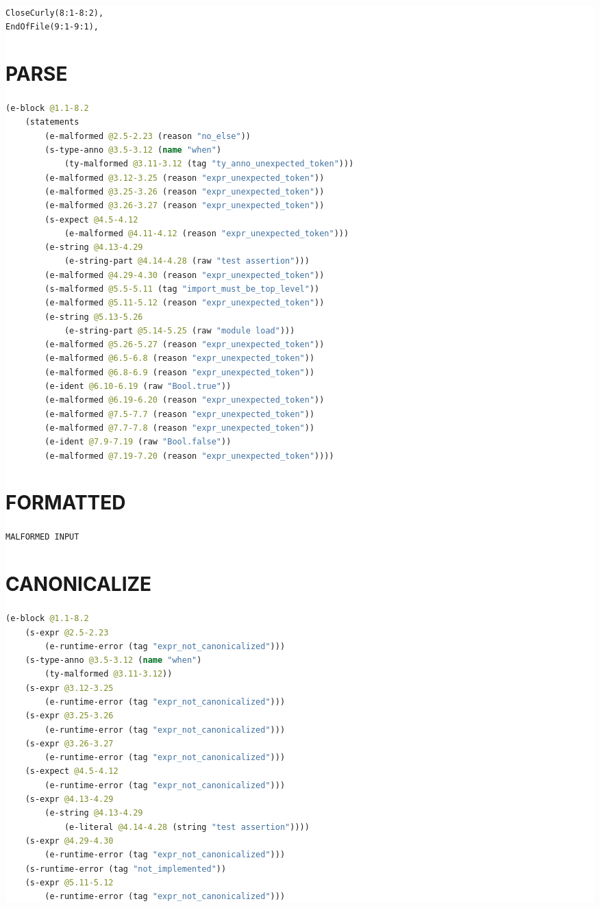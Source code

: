 ~~~zig
CloseCurly(8:1-8:2),
EndOfFile(9:1-9:1),
~~~
# PARSE
~~~clojure
(e-block @1.1-8.2
	(statements
		(e-malformed @2.5-2.23 (reason "no_else"))
		(s-type-anno @3.5-3.12 (name "when")
			(ty-malformed @3.11-3.12 (tag "ty_anno_unexpected_token")))
		(e-malformed @3.12-3.25 (reason "expr_unexpected_token"))
		(e-malformed @3.25-3.26 (reason "expr_unexpected_token"))
		(e-malformed @3.26-3.27 (reason "expr_unexpected_token"))
		(s-expect @4.5-4.12
			(e-malformed @4.11-4.12 (reason "expr_unexpected_token")))
		(e-string @4.13-4.29
			(e-string-part @4.14-4.28 (raw "test assertion")))
		(e-malformed @4.29-4.30 (reason "expr_unexpected_token"))
		(s-malformed @5.5-5.11 (tag "import_must_be_top_level"))
		(e-malformed @5.11-5.12 (reason "expr_unexpected_token"))
		(e-string @5.13-5.26
			(e-string-part @5.14-5.25 (raw "module load")))
		(e-malformed @5.26-5.27 (reason "expr_unexpected_token"))
		(e-malformed @6.5-6.8 (reason "expr_unexpected_token"))
		(e-malformed @6.8-6.9 (reason "expr_unexpected_token"))
		(e-ident @6.10-6.19 (raw "Bool.true"))
		(e-malformed @6.19-6.20 (reason "expr_unexpected_token"))
		(e-malformed @7.5-7.7 (reason "expr_unexpected_token"))
		(e-malformed @7.7-7.8 (reason "expr_unexpected_token"))
		(e-ident @7.9-7.19 (raw "Bool.false"))
		(e-malformed @7.19-7.20 (reason "expr_unexpected_token"))))
~~~
# FORMATTED
~~~roc
MALFORMED INPUT
~~~
# CANONICALIZE
~~~clojure
(e-block @1.1-8.2
	(s-expr @2.5-2.23
		(e-runtime-error (tag "expr_not_canonicalized")))
	(s-type-anno @3.5-3.12 (name "when")
		(ty-malformed @3.11-3.12))
	(s-expr @3.12-3.25
		(e-runtime-error (tag "expr_not_canonicalized")))
	(s-expr @3.25-3.26
		(e-runtime-error (tag "expr_not_canonicalized")))
	(s-expr @3.26-3.27
		(e-runtime-error (tag "expr_not_canonicalized")))
	(s-expect @4.5-4.12
		(e-runtime-error (tag "expr_not_canonicalized")))
	(s-expr @4.13-4.29
		(e-string @4.13-4.29
			(e-literal @4.14-4.28 (string "test assertion"))))
	(s-expr @4.29-4.30
		(e-runtime-error (tag "expr_not_canonicalized")))
	(s-runtime-error (tag "not_implemented"))
	(s-expr @5.11-5.12
		(e-runtime-error (tag "expr_not_canonicalized")))
~~~